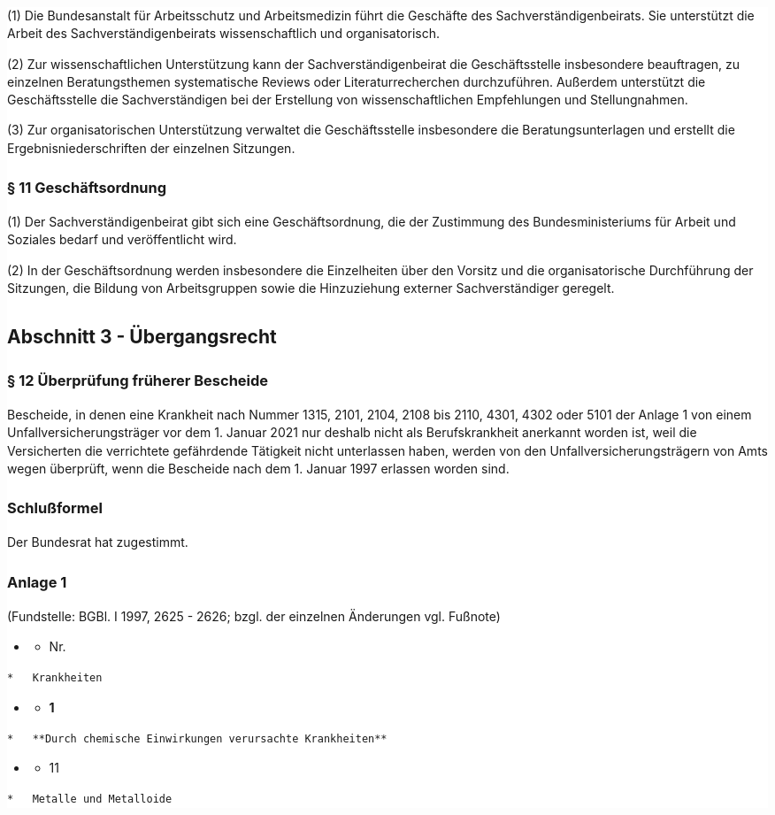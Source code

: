 (1) Die Bundesanstalt für Arbeitsschutz und Arbeitsmedizin führt die Geschäfte des Sachverständigenbeirats. Sie unterstützt die Arbeit des Sachverständigenbeirats wissenschaftlich und organisatorisch.

(2) Zur wissenschaftlichen Unterstützung kann der Sachverständigenbeirat die Geschäftsstelle insbesondere beauftragen, zu einzelnen Beratungsthemen systematische Reviews oder Literaturrecherchen durchzuführen. Außerdem unterstützt die Geschäftsstelle die Sachverständigen bei der Erstellung von wissenschaftlichen Empfehlungen und Stellungnahmen.

(3) Zur organisatorischen Unterstützung verwaltet die Geschäftsstelle insbesondere die Beratungsunterlagen und erstellt die Ergebnisniederschriften der einzelnen Sitzungen.


### § 11 Geschäftsordnung

(1) Der Sachverständigenbeirat gibt sich eine Geschäftsordnung, die der Zustimmung des Bundesministeriums für Arbeit und Soziales bedarf und veröffentlicht wird.

(2) In der Geschäftsordnung werden insbesondere die Einzelheiten über den Vorsitz und die organisatorische Durchführung der Sitzungen, die Bildung von Arbeitsgruppen sowie die Hinzuziehung externer Sachverständiger geregelt.


## Abschnitt 3 - Übergangsrecht


### § 12 Überprüfung früherer Bescheide

Bescheide, in denen eine Krankheit nach Nummer 1315, 2101, 2104, 2108 bis 2110, 4301, 4302 oder 5101 der Anlage 1 von einem Unfallversicherungsträger vor dem 1. Januar 2021 nur deshalb nicht als Berufskrankheit anerkannt worden ist, weil die Versicherten die verrichtete gefährdende Tätigkeit nicht unterlassen haben, werden von den Unfallversicherungsträgern von Amts wegen überprüft, wenn die Bescheide nach dem 1. Januar 1997 erlassen worden sind.


### Schlußformel

Der Bundesrat hat zugestimmt.


### Anlage 1

(Fundstelle: BGBl. I 1997, 2625 - 2626;
bzgl. der einzelnen Änderungen vgl. Fußnote)

*    *   Nr.

    *   Krankheiten


*    *   **1**

    *   **Durch chemische Einwirkungen verursachte Krankheiten**


*    *   11

    *   Metalle und Metalloide
